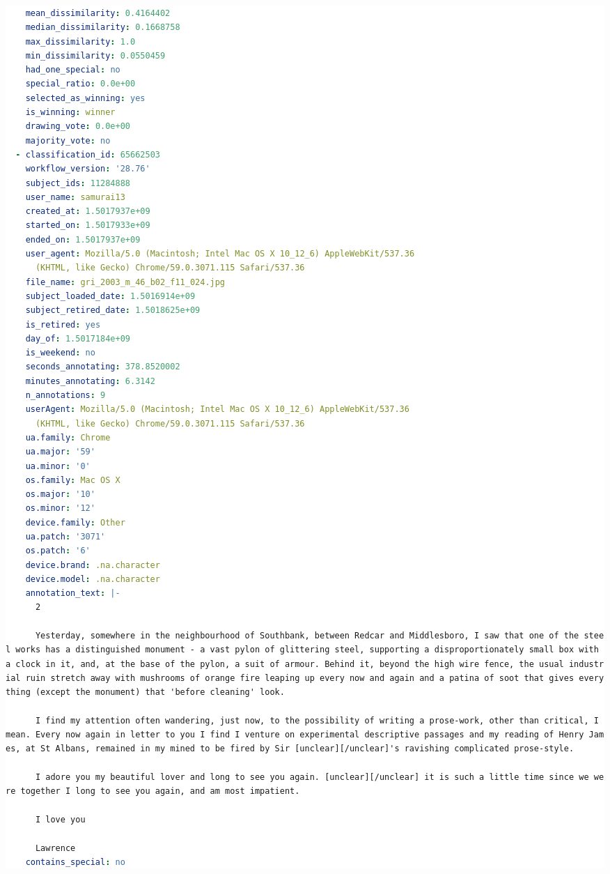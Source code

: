 ```yaml
    mean_dissimilarity: 0.4164402
    median_dissimilarity: 0.1668758
    max_dissimilarity: 1.0
    min_dissimilarity: 0.0550459
    had_one_special: no
    special_ratio: 0.0e+00
    selected_as_winning: yes
    is_winning: winner
    drawing_vote: 0.0e+00
    majority_vote: no
  - classification_id: 65662503
    workflow_version: '28.76'
    subject_ids: 11284888
    user_name: samurai13
    created_at: 1.5017937e+09
    started_on: 1.5017933e+09
    ended_on: 1.5017937e+09
    user_agent: Mozilla/5.0 (Macintosh; Intel Mac OS X 10_12_6) AppleWebKit/537.36
      (KHTML, like Gecko) Chrome/59.0.3071.115 Safari/537.36
    file_name: gri_2003_m_46_b02_f11_024.jpg
    subject_loaded_date: 1.5016914e+09
    subject_retired_date: 1.5018625e+09
    is_retired: yes
    day_of: 1.5017184e+09
    is_weekend: no
    seconds_annotating: 378.8520002
    minutes_annotating: 6.3142
    n_annotations: 9
    userAgent: Mozilla/5.0 (Macintosh; Intel Mac OS X 10_12_6) AppleWebKit/537.36
      (KHTML, like Gecko) Chrome/59.0.3071.115 Safari/537.36
    ua.family: Chrome
    ua.major: '59'
    ua.minor: '0'
    os.family: Mac OS X
    os.major: '10'
    os.minor: '12'
    device.family: Other
    ua.patch: '3071'
    os.patch: '6'
    device.brand: .na.character
    device.model: .na.character
    annotation_text: |-
      2

      Yesterday, somewhere in the neighbourhood of Southbank, between Redcar and Middlesboro, I saw that one of the steel works has a distinguished monument - a vast pylon of glittering steel, supporting a disproportionately small box with a clock in it, and, at the base of the pylon, a suit of armour. Behind it, beyond the high wire fence, the usual industrial ruin stretch away with mushrooms of orange fire leaping up every now and again and a patina of soot that gives everything (except the monument) that 'before cleaning' look.

      I find my attention often wandering, just now, to the possibility of writing a prose-work, other than critical, I mean. Every now again in letter to you I find I venture on experimental descriptive passages and my reading of Henry James, at St Albans, remained in my mined to be fired by Sir [unclear][/unclear]'s ravishing complicated prose-style.

      I adore you my beautiful lover and long to see you again. [unclear][/unclear] it is such a little time since we were together I long to see you again, and am most impatient.

      I love you

      Lawrence
    contains_special: no
```